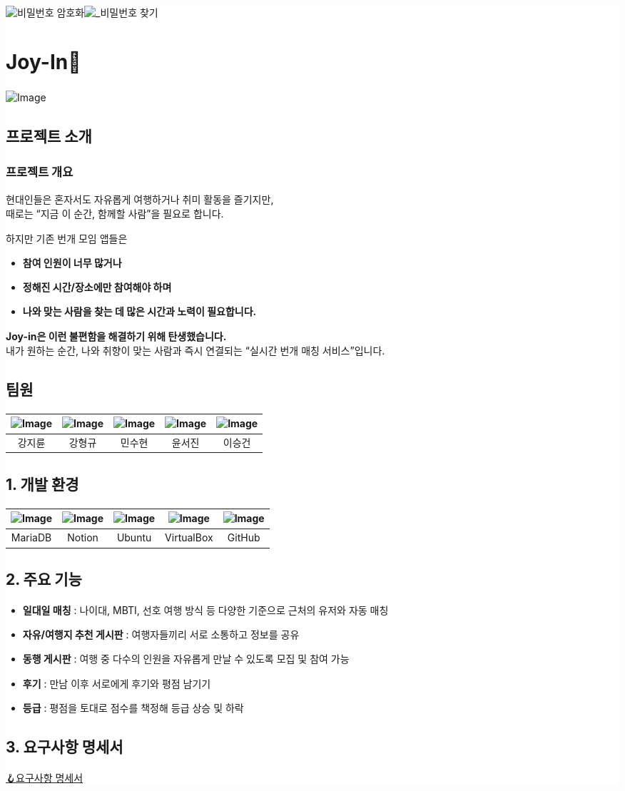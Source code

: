 ![비밀번호 암호화](https://github.com/user-attachments/assets/9ef24008-62fe-4916-b503-0f95909440b1)![_비밀번호 찾기](https://github.com/user-attachments/assets/f8a5313f-ce88-4946-83cf-0799d3995b3a)
# Joy-In🚤
<img width="600" height="380" alt="Image" src="https://github.com/user-attachments/assets/0a37d6b1-7b43-4073-8c5c-39fd128eb43a" />

## 프로젝트 소개
### 프로젝트 개요
현대인들은 혼자서도 자유롭게 여행하거나 취미 활동을 즐기지만,  
때로는 “지금 이 순간, 함께할 사람”을 필요로 합니다.

하지만 기존 번개 모임 앱들은

- **참여 인원이 너무 많거나**
    
- **정해진 시간/장소에만 참여해야 하며**
    
- **나와 맞는 사람을 찾는 데 많은 시간과 노력이 필요합니다.**
    

**Joy-in은 이런 불편함을 해결하기 위해 탄생했습니다.**  
내가 원하는 순간, 나와 취향이 맞는 사람과 즉시 연결되는 “실시간 번개 매칭 서비스”입니다.


## 팀원
|<img width="150" height="150" alt="Image" src="https://github.com/user-attachments/assets/4da0c5f9-3d48-44d2-ae21-860a027a4e1c" /> |<img width="150" height="150" alt="Image" src="https://github.com/user-attachments/assets/3200b60c-20c6-495d-87b8-a4fadff9827a" /> |<img width="150" height="150" alt="Image" src="https://github.com/user-attachments/assets/ef2e5d74-09ed-4d47-b1b7-34ae8a607d19" /> |<img width="150" height="150" alt="Image" src="https://github.com/user-attachments/assets/10fa156a-1f3f-4d71-a2d7-944723c7c26d" /> | <img width="150" height="150" alt="Image" src="https://github.com/user-attachments/assets/3e31cd21-699c-43db-8f73-72f5354a3a8a" />|
|:---:|:---:|:---:|:---:|:---:|
|강지륜|강형규|민수현|윤서진|이승건|

## 1. 개발 환경
|<img width="100" height="95" alt="Image" src="https://github.com/user-attachments/assets/ec56bfb4-ebfe-4601-a1d5-20a51082937b" />|<img width="100" height="100" alt="Image" src="https://github.com/user-attachments/assets/5caf3ad3-da2b-459f-8b9b-b8ca260f5f96" />|<img width="80" height="80" alt="Image" src="https://github.com/user-attachments/assets/07eb1139-3dfb-4a60-a16f-2764d82daa7e" />|<img width="100" height="95" alt="Image" src="https://github.com/user-attachments/assets/73071594-2716-4222-a226-2a0b680a089e" />|<img width="100" height="100" alt="Image" src="https://github.com/user-attachments/assets/953266e3-7da6-4344-af1a-796468762ba0" />|
| :------: | :------: | :------: | :------: | :------: |
|MariaDB|Notion|Ubuntu|VirtualBox|GitHub|


## 2. 주요 기능
- **일대일 매칭** : 나이대, MBTI, 선호 여행 방식 등 다양한 기준으로 근처의 유저와 자동 매칭

- **자유/여행지 추천 게시판** : 여행자들끼리 서로 소통하고 정보를 공유

- **동행 게시판** : 여행 중 다수의 인원을 자유롭게 만날 수 있도록 모집 및 참여 가능

- **후기** : 만남 이후 서로에게 후기와 평점 남기기

- **등급** : 평점을 토대로 점수를 책정해 등급 상승 및 하락



## 3. 요구사항 명세서

<a href="https://docs.google.com/spreadsheets/d/e/2PACX-1vTbzFSfMc7xw5tNd2A0PAL6z-a-O3o-sPAqGgODT9_A_0e6yksYnKfb_XYyZvTIJG3IviuHjZW66t6y/pubhtml?gid=441658633&single=true" target="_blank"> 🪝요구사항 명세서 </a>
